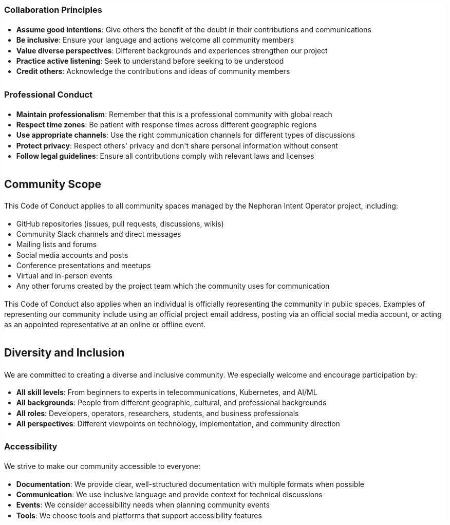 ### Collaboration Principles

* **Assume good intentions**: Give others the benefit of the doubt in their contributions and communications
* **Be inclusive**: Ensure your language and actions welcome all community members
* **Value diverse perspectives**: Different backgrounds and experiences strengthen our project
* **Practice active listening**: Seek to understand before seeking to be understood
* **Credit others**: Acknowledge the contributions and ideas of community members

### Professional Conduct

* **Maintain professionalism**: Remember that this is a professional community with global reach
* **Respect time zones**: Be patient with response times across different geographic regions
* **Use appropriate channels**: Use the right communication channels for different types of discussions
* **Protect privacy**: Respect others' privacy and don't share personal information without consent
* **Follow legal guidelines**: Ensure all contributions comply with relevant laws and licenses

## Community Scope

This Code of Conduct applies to all community spaces managed by the Nephoran Intent Operator project, including:

* GitHub repositories (issues, pull requests, discussions, wikis)
* Community Slack channels and direct messages
* Mailing lists and forums
* Social media accounts and posts
* Conference presentations and meetups
* Virtual and in-person events
* Any other forums created by the project team which the community uses for communication

This Code of Conduct also applies when an individual is officially representing the community in public spaces. Examples of representing our community include using an official project email address, posting via an official social media account, or acting as an appointed representative at an online or offline event.

## Diversity and Inclusion

We are committed to creating a diverse and inclusive community. We especially welcome and encourage participation by:

* **All skill levels**: From beginners to experts in telecommunications, Kubernetes, and AI/ML
* **All backgrounds**: People from different geographic, cultural, and professional backgrounds
* **All roles**: Developers, operators, researchers, students, and business professionals
* **All perspectives**: Different viewpoints on technology, implementation, and community direction

### Accessibility

We strive to make our community accessible to everyone:

* **Documentation**: We provide clear, well-structured documentation with multiple formats when possible
* **Communication**: We use inclusive language and provide context for technical discussions
* **Events**: We consider accessibility needs when planning community events
* **Tools**: We choose tools and platforms that support accessibility features
